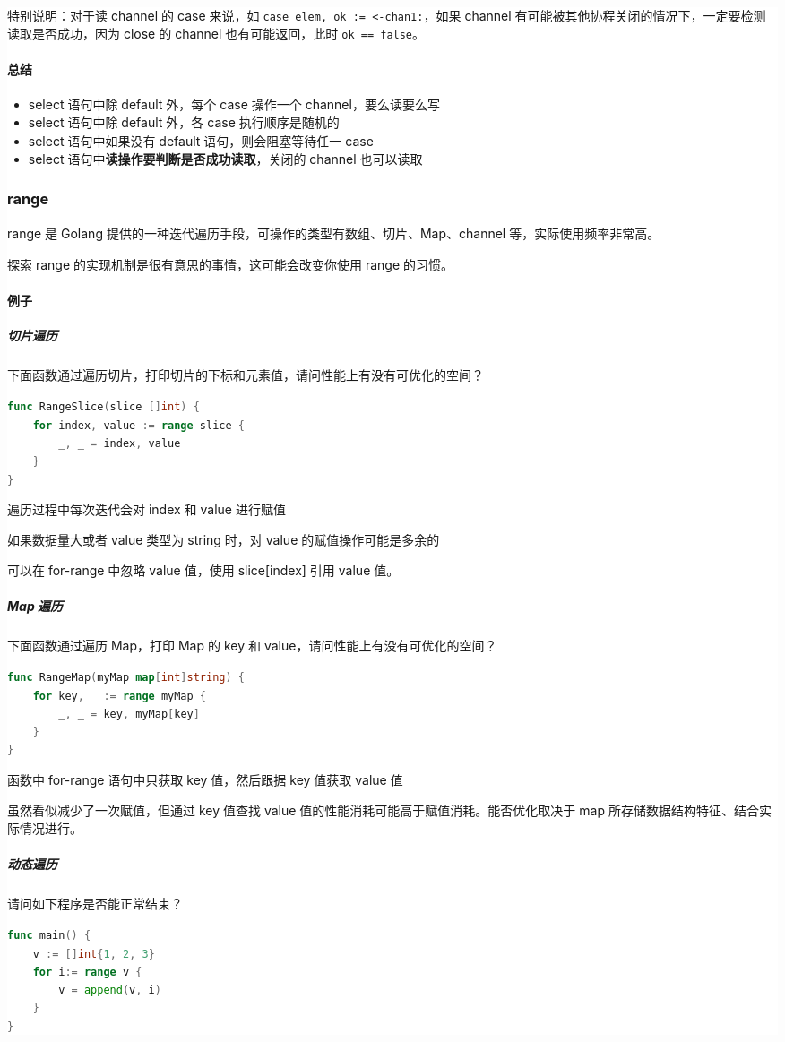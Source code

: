 特别说明：对于读 channel 的 case 来说，如 `case elem, ok := <-chan1:`，如果 channel 有可能被其他协程关闭的情况下，一定要检测读取是否成功，因为 close 的 channel 也有可能返回，此时 `ok == false`。

#### 总结

- select 语句中除 default 外，每个 case 操作一个 channel，要么读要么写
- select 语句中除 default 外，各 case 执行顺序是随机的
- select 语句中如果没有 default 语句，则会阻塞等待任一 case
- select 语句中**读操作要判断是否成功读取**，关闭的 channel 也可以读取

### range

range 是 Golang 提供的一种迭代遍历手段，可操作的类型有数组、切片、Map、channel 等，实际使用频率非常高。

探索 range 的实现机制是很有意思的事情，这可能会改变你使用 range 的习惯。

#### 例子

##### 切片遍历

下面函数通过遍历切片，打印切片的下标和元素值，请问性能上有没有可优化的空间？

```go
func RangeSlice(slice []int) {
    for index, value := range slice {
        _, _ = index, value
    }
}
```

遍历过程中每次迭代会对 index 和 value 进行赋值

如果数据量大或者 value 类型为 string 时，对 value 的赋值操作可能是多余的

可以在 for-range 中忽略 value 值，使用 slice[index] 引用 value 值。

##### Map 遍历

下面函数通过遍历 Map，打印 Map 的 key 和 value，请问性能上有没有可优化的空间？

```go
func RangeMap(myMap map[int]string) {
    for key, _ := range myMap {
        _, _ = key, myMap[key]
    }
}
```

函数中 for-range 语句中只获取 key 值，然后跟据 key 值获取 value 值

虽然看似减少了一次赋值，但通过 key 值查找 value 值的性能消耗可能高于赋值消耗。能否优化取决于 map 所存储数据结构特征、结合实际情况进行。

##### 动态遍历

请问如下程序是否能正常结束？

```go
func main() {
    v := []int{1, 2, 3}
    for i:= range v {
        v = append(v, i)
    }
}
```
